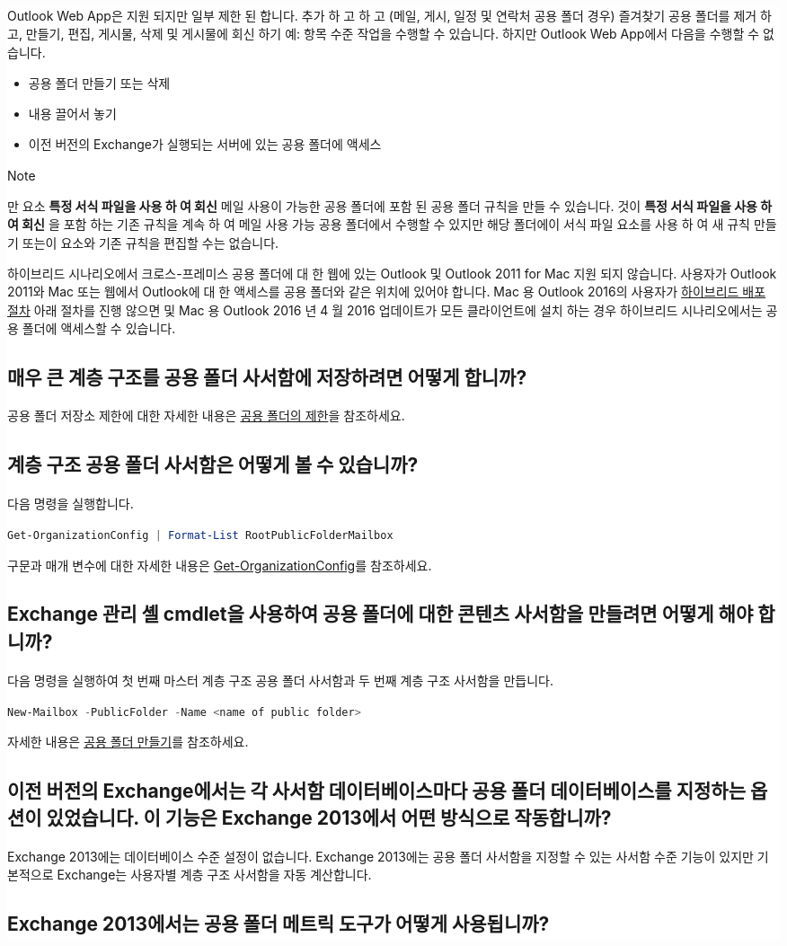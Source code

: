 Outlook Web App은 지원 되지만 일부 제한 된 합니다. 추가 하 고 하 고 (메일, 게시, 일정 및 연락처 공용 폴더 경우) 즐겨찾기 공용 폴더를 제거 하 고, 만들기, 편집, 게시물, 삭제 및 게시물에 회신 하기 예: 항목 수준 작업을 수행할 수 있습니다. 하지만 Outlook Web App에서 다음을 수행할 수 없습니다.

  - 공용 폴더 만들기 또는 삭제

  - 내용 끌어서 놓기

  - 이전 버전의 Exchange가 실행되는 서버에 있는 공용 폴더에 액세스


> [!NOTE]
> 만 요소 <STRONG>특정 서식 파일을 사용 하 여 회신</STRONG> 메일 사용이 가능한 공용 폴더에 포함 된 공용 폴더 규칙을 만들 수 있습니다. 것이 <STRONG>특정 서식 파일을 사용 하 여 회신</STRONG> 을 포함 하는 기존 규칙을 계속 하 여 메일 사용 가능 공용 폴더에서 수행할 수 있지만 해당 폴더에이 서식 파일 요소를 사용 하 여 새 규칙 만들기 또는이 요소와 기존 규칙을 편집할 수는 없습니다.



하이브리드 시나리오에서 크로스-프레미스 공용 폴더에 대 한 웹에 있는 Outlook 및 Outlook 2011 for Mac 지원 되지 않습니다. 사용자가 Outlook 2011와 Mac 또는 웹에서 Outlook에 대 한 액세스를 공용 폴더와 같은 위치에 있어야 합니다. Mac 용 Outlook 2016의 사용자가 [하이브리드 배포 절차](https://technet.microsoft.com/en-us/library/jj200788\(v=exchg.150\).aspx) 아래 절차를 진행 않으면 및 Mac 용 Outlook 2016 년 4 월 2016 업데이트가 모든 클라이언트에 설치 하는 경우 하이브리드 시나리오에서는 공용 폴더에 액세스할 수 있습니다.

## 매우 큰 계층 구조를 공용 폴더 사서함에 저장하려면 어떻게 합니까?

공용 폴더 저장소 제한에 대한 자세한 내용은 [공용 폴더의 제한](limits-for-public-folders-exchange-2013-help.md)을 참조하세요.

## 계층 구조 공용 폴더 사서함은 어떻게 볼 수 있습니까?

다음 명령을 실행합니다.

```powershell
Get-OrganizationConfig | Format-List RootPublicFolderMailbox
```

구문과 매개 변수에 대한 자세한 내용은 [Get-OrganizationConfig](https://technet.microsoft.com/ko-kr/library/aa997571\(v=exchg.150\))를 참조하세요.

## Exchange 관리 셸 cmdlet을 사용하여 공용 폴더에 대한 콘텐츠 사서함을 만들려면 어떻게 해야 합니까?

다음 명령을 실행하여 첫 번째 마스터 계층 구조 공용 폴더 사서함과 두 번째 계층 구조 사서함을 만듭니다.

```powershell
New-Mailbox -PublicFolder -Name <name of public folder>
```

자세한 내용은 [공용 폴더 만들기](https://docs.microsoft.com/ko-kr/exchange/collaboration-exo/public-folders/create-public-folder)를 참조하세요.

## 이전 버전의 Exchange에서는 각 사서함 데이터베이스마다 공용 폴더 데이터베이스를 지정하는 옵션이 있었습니다. 이 기능은 Exchange 2013에서 어떤 방식으로 작동합니까?

Exchange 2013에는 데이터베이스 수준 설정이 없습니다. Exchange 2013에는 공용 폴더 사서함을 지정할 수 있는 사서함 수준 기능이 있지만 기본적으로 Exchange는 사용자별 계층 구조 사서함을 자동 계산합니다.

## Exchange 2013에서는 공용 폴더 메트릭 도구가 어떻게 사용됩니까?
